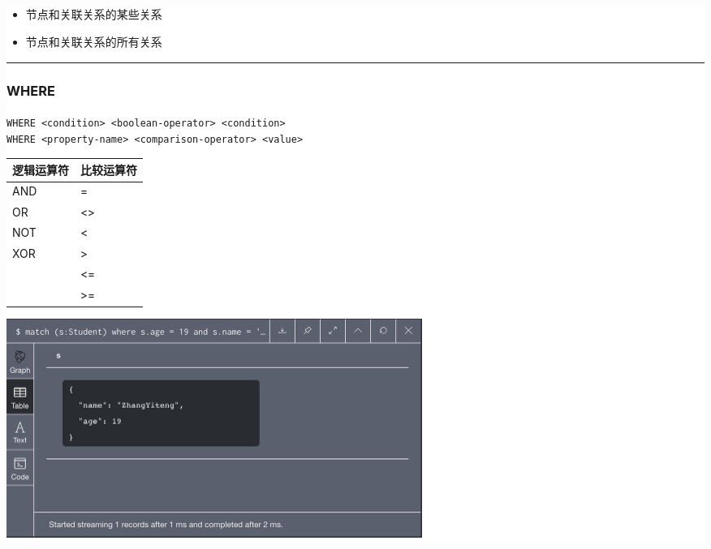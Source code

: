   - 节点和关联关系的某些关系

  - 节点和关联关系的所有关系

------

### WHERE

```CQL
WHERE <condition> <boolean-operator> <condition>
WHERE <property-name> <comparison-operator> <value>
```

| 逻辑运算符 | 比较运算符 |
| ---------- | ---------- |
| AND        | =          |
| OR         | <>         |
| NOT        | <          |
| XOR        | >          |
|            | <=         |
|            | >=         |

<img src="../ScreenShots/Neo4j/WHERE1.png" alt="image-20190926111922450" style="zoom:50%;" />
